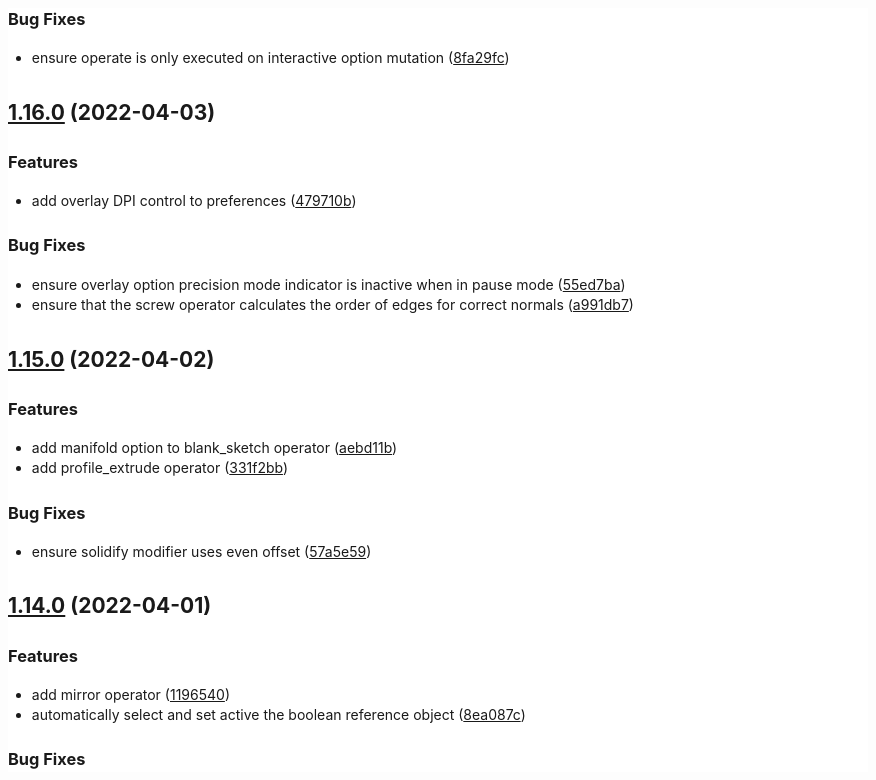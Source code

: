 
### Bug Fixes

* ensure operate is only executed on interactive option mutation ([8fa29fc](https://github.com/hugemenace/nd/commit/8fa29fc01e93daae2afd88a5aa7d38a63a966e2e))

## [1.16.0](https://github.com/hugemenace/nd/compare/v1.15.0...v1.16.0) (2022-04-03)


### Features

* add overlay DPI control to preferences ([479710b](https://github.com/hugemenace/nd/commit/479710b47543791d51326a7f8a0cfc3f53f13724))


### Bug Fixes

* ensure overlay option precision mode indicator is inactive when in pause mode ([55ed7ba](https://github.com/hugemenace/nd/commit/55ed7baaa32c52a9a7eef5e16680034c138c0e24))
* ensure that the screw operator calculates the order of edges for correct normals ([a991db7](https://github.com/hugemenace/nd/commit/a991db74e1cd8239b8c950ba1d70e9365bfa6501))

## [1.15.0](https://github.com/hugemenace/nd/compare/v1.14.0...v1.15.0) (2022-04-02)


### Features

* add manifold option to blank_sketch operator ([aebd11b](https://github.com/hugemenace/nd/commit/aebd11b90723d69bcb981f9c8820fcbd8abae9c3))
* add profile_extrude operator ([331f2bb](https://github.com/hugemenace/nd/commit/331f2bbaaa3679387985d521f9be77cf26e47dfe))


### Bug Fixes

* ensure solidify modifier uses even offset ([57a5e59](https://github.com/hugemenace/nd/commit/57a5e591f3f0aeee8e64e12b841b92f5fa2998fa))

## [1.14.0](https://github.com/hugemenace/nd/compare/v1.13.0...v1.14.0) (2022-04-01)


### Features

* add mirror operator ([1196540](https://github.com/hugemenace/nd/commit/11965400980aed2298883fd7d575423fcecaeec3))
* automatically select and set active the boolean reference object ([8ea087c](https://github.com/hugemenace/nd/commit/8ea087c9c9c5419dbb55dc8d2cb39fa15335d3d9))


### Bug Fixes
